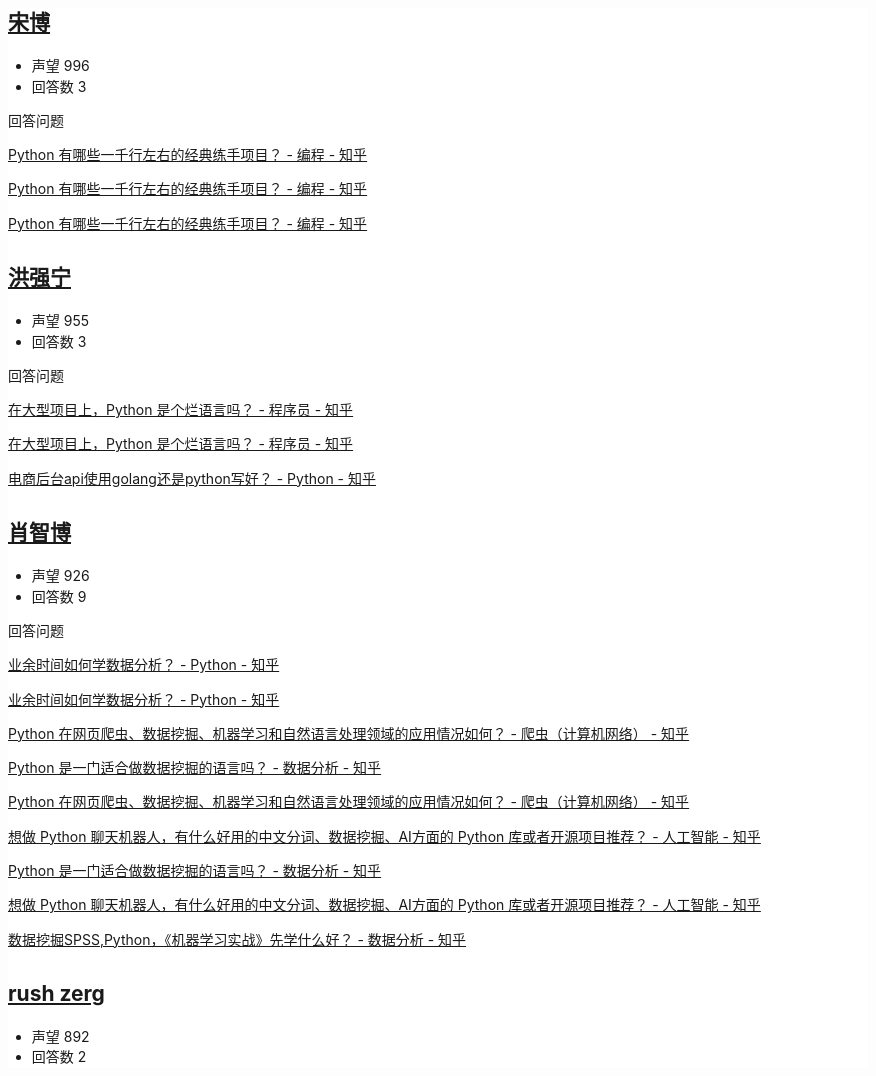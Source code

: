
## [ 宋博 ](https://www.zhihu.com/people/song-bo-3)
+ 声望 996
+ 回答数 3

回答问题

[Python 有哪些一千行左右的经典练手项目？ - 编程 - 知乎](https://www.zhihu.com/question/31830544)

[Python 有哪些一千行左右的经典练手项目？ - 编程 - 知乎](https://www.zhihu.com/question/31830544)

[Python 有哪些一千行左右的经典练手项目？ - 编程 - 知乎](https://www.zhihu.com/question/31830544)


## [ 洪强宁 ](https://www.zhihu.com/people/hongqn)
+ 声望 955
+ 回答数 3

回答问题

[在大型项目上，Python 是个烂语言吗？ - 程序员 - 知乎](https://www.zhihu.com/question/21017354)

[在大型项目上，Python 是个烂语言吗？ - 程序员 - 知乎](https://www.zhihu.com/question/21017354)

[电商后台api使用golang还是python写好？ - Python - 知乎](https://www.zhihu.com/question/28804282)


## [ 肖智博 ](https://www.zhihu.com/people/xiaozhibo)
+ 声望 926
+ 回答数 9

回答问题

[业余时间如何学数据分析？ - Python - 知乎](https://www.zhihu.com/question/22119753)

[业余时间如何学数据分析？ - Python - 知乎](https://www.zhihu.com/question/22119753)

[Python 在网页爬虫、数据挖掘、机器学习和自然语言处理领域的应用情况如何？ - 爬虫（计算机网络） - 知乎](https://www.zhihu.com/question/20216472)

[Python 是一门适合做数据挖掘的语言吗？ - 数据分析 - 知乎](https://www.zhihu.com/question/20085299)

[Python 在网页爬虫、数据挖掘、机器学习和自然语言处理领域的应用情况如何？ - 爬虫（计算机网络） - 知乎](https://www.zhihu.com/question/20216472)

[想做 Python 聊天机器人，有什么好用的中文分词、数据挖掘、AI方面的 Python 库或者开源项目推荐？ - 人工智能 - 知乎](https://www.zhihu.com/question/19651613)

[Python 是一门适合做数据挖掘的语言吗？ - 数据分析 - 知乎](https://www.zhihu.com/question/20085299)

[想做 Python 聊天机器人，有什么好用的中文分词、数据挖掘、AI方面的 Python 库或者开源项目推荐？ - 人工智能 - 知乎](https://www.zhihu.com/question/19651613)

[数据挖掘SPSS,Python，《机器学习实战》先学什么好？ - 数据分析 - 知乎](https://www.zhihu.com/question/22401960)


## [ rush zerg ](https://www.zhihu.com/people/rush-zerg)
+ 声望 892
+ 回答数 2
